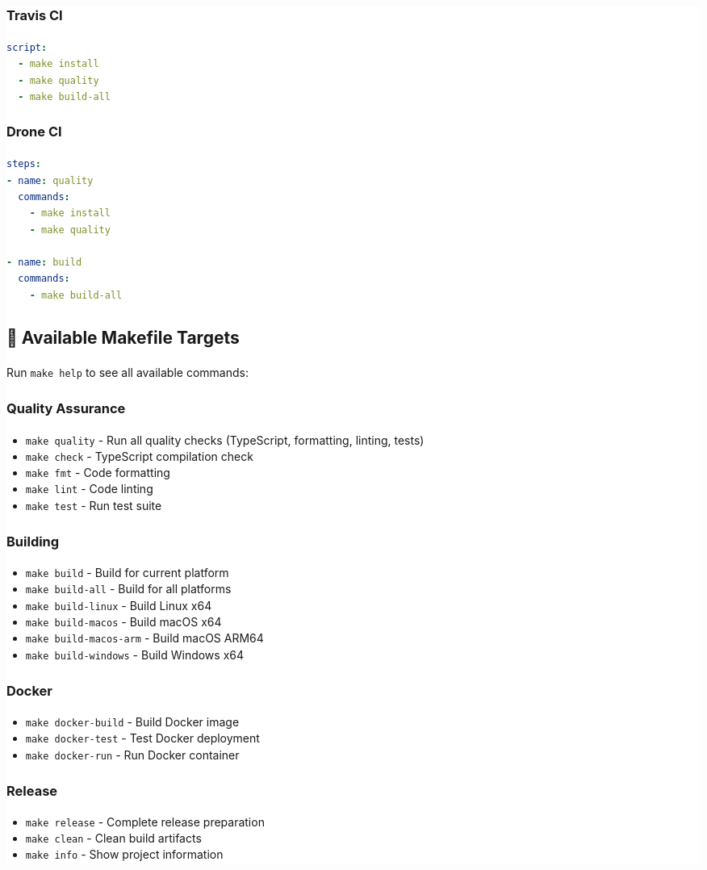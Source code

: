 ### **Travis CI**
```yaml
script:
  - make install
  - make quality
  - make build-all
```

### **Drone CI**
```yaml
steps:
- name: quality
  commands:
    - make install
    - make quality

- name: build
  commands:
    - make build-all
```

## 🎯 Available Makefile Targets

Run `make help` to see all available commands:

### **Quality Assurance**
- `make quality` - Run all quality checks (TypeScript, formatting, linting, tests)
- `make check` - TypeScript compilation check
- `make fmt` - Code formatting
- `make lint` - Code linting
- `make test` - Run test suite

### **Building**
- `make build` - Build for current platform
- `make build-all` - Build for all platforms
- `make build-linux` - Build Linux x64
- `make build-macos` - Build macOS x64
- `make build-macos-arm` - Build macOS ARM64
- `make build-windows` - Build Windows x64

### **Docker**
- `make docker-build` - Build Docker image
- `make docker-test` - Test Docker deployment
- `make docker-run` - Run Docker container

### **Release**
- `make release` - Complete release preparation
- `make clean` - Clean build artifacts
- `make info` - Show project information
